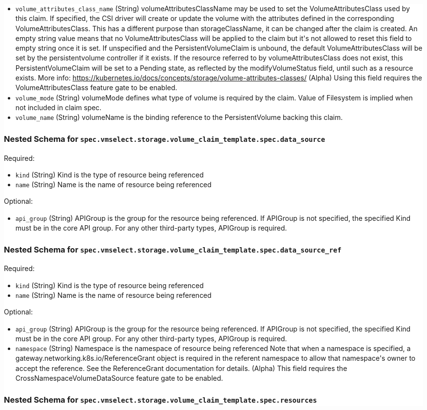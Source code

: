 - `volume_attributes_class_name` (String) volumeAttributesClassName may be used to set the VolumeAttributesClass used by this claim. If specified, the CSI driver will create or update the volume with the attributes defined in the corresponding VolumeAttributesClass. This has a different purpose than storageClassName, it can be changed after the claim is created. An empty string value means that no VolumeAttributesClass will be applied to the claim but it's not allowed to reset this field to empty string once it is set. If unspecified and the PersistentVolumeClaim is unbound, the default VolumeAttributesClass will be set by the persistentvolume controller if it exists. If the resource referred to by volumeAttributesClass does not exist, this PersistentVolumeClaim will be set to a Pending state, as reflected by the modifyVolumeStatus field, until such as a resource exists. More info: https://kubernetes.io/docs/concepts/storage/volume-attributes-classes/ (Alpha) Using this field requires the VolumeAttributesClass feature gate to be enabled.
- `volume_mode` (String) volumeMode defines what type of volume is required by the claim. Value of Filesystem is implied when not included in claim spec.
- `volume_name` (String) volumeName is the binding reference to the PersistentVolume backing this claim.

<a id="nestedatt--spec--vmselect--storage--volume_claim_template--spec--data_source"></a>
### Nested Schema for `spec.vmselect.storage.volume_claim_template.spec.data_source`

Required:

- `kind` (String) Kind is the type of resource being referenced
- `name` (String) Name is the name of resource being referenced

Optional:

- `api_group` (String) APIGroup is the group for the resource being referenced. If APIGroup is not specified, the specified Kind must be in the core API group. For any other third-party types, APIGroup is required.


<a id="nestedatt--spec--vmselect--storage--volume_claim_template--spec--data_source_ref"></a>
### Nested Schema for `spec.vmselect.storage.volume_claim_template.spec.data_source_ref`

Required:

- `kind` (String) Kind is the type of resource being referenced
- `name` (String) Name is the name of resource being referenced

Optional:

- `api_group` (String) APIGroup is the group for the resource being referenced. If APIGroup is not specified, the specified Kind must be in the core API group. For any other third-party types, APIGroup is required.
- `namespace` (String) Namespace is the namespace of resource being referenced Note that when a namespace is specified, a gateway.networking.k8s.io/ReferenceGrant object is required in the referent namespace to allow that namespace's owner to accept the reference. See the ReferenceGrant documentation for details. (Alpha) This field requires the CrossNamespaceVolumeDataSource feature gate to be enabled.


<a id="nestedatt--spec--vmselect--storage--volume_claim_template--spec--resources"></a>
### Nested Schema for `spec.vmselect.storage.volume_claim_template.spec.resources`
